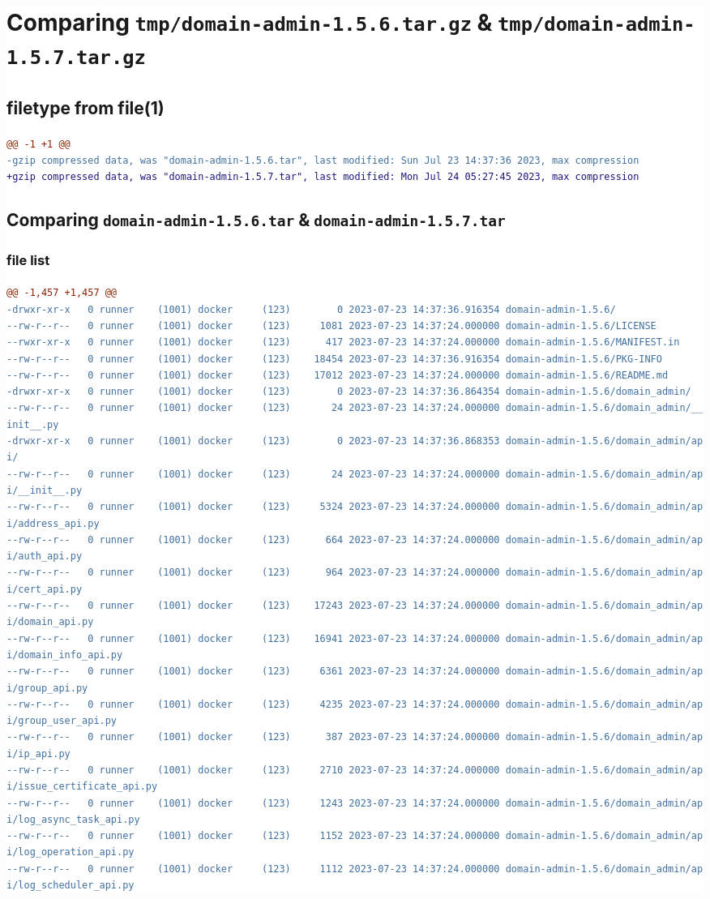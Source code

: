 # Comparing `tmp/domain-admin-1.5.6.tar.gz` & `tmp/domain-admin-1.5.7.tar.gz`

## filetype from file(1)

```diff
@@ -1 +1 @@
-gzip compressed data, was "domain-admin-1.5.6.tar", last modified: Sun Jul 23 14:37:36 2023, max compression
+gzip compressed data, was "domain-admin-1.5.7.tar", last modified: Mon Jul 24 05:27:45 2023, max compression
```

## Comparing `domain-admin-1.5.6.tar` & `domain-admin-1.5.7.tar`

### file list

```diff
@@ -1,457 +1,457 @@
-drwxr-xr-x   0 runner    (1001) docker     (123)        0 2023-07-23 14:37:36.916354 domain-admin-1.5.6/
--rw-r--r--   0 runner    (1001) docker     (123)     1081 2023-07-23 14:37:24.000000 domain-admin-1.5.6/LICENSE
--rwxr-xr-x   0 runner    (1001) docker     (123)      417 2023-07-23 14:37:24.000000 domain-admin-1.5.6/MANIFEST.in
--rw-r--r--   0 runner    (1001) docker     (123)    18454 2023-07-23 14:37:36.916354 domain-admin-1.5.6/PKG-INFO
--rw-r--r--   0 runner    (1001) docker     (123)    17012 2023-07-23 14:37:24.000000 domain-admin-1.5.6/README.md
-drwxr-xr-x   0 runner    (1001) docker     (123)        0 2023-07-23 14:37:36.864354 domain-admin-1.5.6/domain_admin/
--rw-r--r--   0 runner    (1001) docker     (123)       24 2023-07-23 14:37:24.000000 domain-admin-1.5.6/domain_admin/__init__.py
-drwxr-xr-x   0 runner    (1001) docker     (123)        0 2023-07-23 14:37:36.868353 domain-admin-1.5.6/domain_admin/api/
--rw-r--r--   0 runner    (1001) docker     (123)       24 2023-07-23 14:37:24.000000 domain-admin-1.5.6/domain_admin/api/__init__.py
--rw-r--r--   0 runner    (1001) docker     (123)     5324 2023-07-23 14:37:24.000000 domain-admin-1.5.6/domain_admin/api/address_api.py
--rw-r--r--   0 runner    (1001) docker     (123)      664 2023-07-23 14:37:24.000000 domain-admin-1.5.6/domain_admin/api/auth_api.py
--rw-r--r--   0 runner    (1001) docker     (123)      964 2023-07-23 14:37:24.000000 domain-admin-1.5.6/domain_admin/api/cert_api.py
--rw-r--r--   0 runner    (1001) docker     (123)    17243 2023-07-23 14:37:24.000000 domain-admin-1.5.6/domain_admin/api/domain_api.py
--rw-r--r--   0 runner    (1001) docker     (123)    16941 2023-07-23 14:37:24.000000 domain-admin-1.5.6/domain_admin/api/domain_info_api.py
--rw-r--r--   0 runner    (1001) docker     (123)     6361 2023-07-23 14:37:24.000000 domain-admin-1.5.6/domain_admin/api/group_api.py
--rw-r--r--   0 runner    (1001) docker     (123)     4235 2023-07-23 14:37:24.000000 domain-admin-1.5.6/domain_admin/api/group_user_api.py
--rw-r--r--   0 runner    (1001) docker     (123)      387 2023-07-23 14:37:24.000000 domain-admin-1.5.6/domain_admin/api/ip_api.py
--rw-r--r--   0 runner    (1001) docker     (123)     2710 2023-07-23 14:37:24.000000 domain-admin-1.5.6/domain_admin/api/issue_certificate_api.py
--rw-r--r--   0 runner    (1001) docker     (123)     1243 2023-07-23 14:37:24.000000 domain-admin-1.5.6/domain_admin/api/log_async_task_api.py
--rw-r--r--   0 runner    (1001) docker     (123)     1152 2023-07-23 14:37:24.000000 domain-admin-1.5.6/domain_admin/api/log_operation_api.py
--rw-r--r--   0 runner    (1001) docker     (123)     1112 2023-07-23 14:37:24.000000 domain-admin-1.5.6/domain_admin/api/log_scheduler_api.py
```